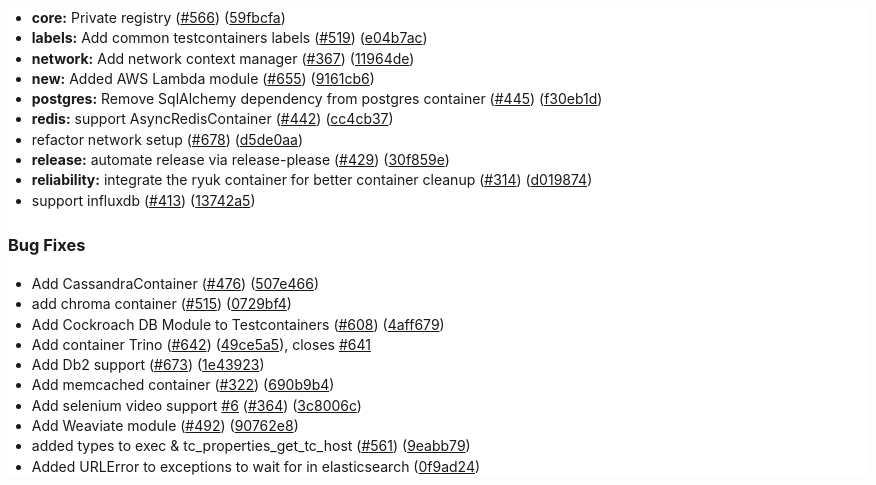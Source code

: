 * **core:** Private registry ([#566](https://github.com/bricefotzo/testcontainers-python/issues/566)) ([59fbcfa](https://github.com/bricefotzo/testcontainers-python/commit/59fbcfaf512d1f094e6d8346d45766e810ee2d44))
* **labels:** Add common testcontainers labels ([#519](https://github.com/bricefotzo/testcontainers-python/issues/519)) ([e04b7ac](https://github.com/bricefotzo/testcontainers-python/commit/e04b7ac78ccf6b79fce75ebd3a4626e00d764aa9))
* **network:** Add network context manager ([#367](https://github.com/bricefotzo/testcontainers-python/issues/367)) ([11964de](https://github.com/bricefotzo/testcontainers-python/commit/11964deb9e84c0559a391280202811b83a065ab8))
* **new:** Added AWS Lambda module ([#655](https://github.com/bricefotzo/testcontainers-python/issues/655)) ([9161cb6](https://github.com/bricefotzo/testcontainers-python/commit/9161cb64a0a13b54a981b2b846a4d073db8c30a2))
* **postgres:** Remove SqlAlchemy dependency from postgres container ([#445](https://github.com/bricefotzo/testcontainers-python/issues/445)) ([f30eb1d](https://github.com/bricefotzo/testcontainers-python/commit/f30eb1d4c98d3cc20582573b5def76d533a38b80))
* **redis:** support AsyncRedisContainer ([#442](https://github.com/bricefotzo/testcontainers-python/issues/442)) ([cc4cb37](https://github.com/bricefotzo/testcontainers-python/commit/cc4cb3762802dc75b0801727d8b1f1a1c56b7f50))
* refactor network setup ([#678](https://github.com/bricefotzo/testcontainers-python/issues/678)) ([d5de0aa](https://github.com/bricefotzo/testcontainers-python/commit/d5de0aa01c7d3ba304446dd73347a1a7ec1facc7))
* **release:** automate release via release-please ([#429](https://github.com/bricefotzo/testcontainers-python/issues/429)) ([30f859e](https://github.com/bricefotzo/testcontainers-python/commit/30f859eb1535acd6e93c331213426e1319ee9a47))
* **reliability:** integrate the ryuk container for better container cleanup ([#314](https://github.com/bricefotzo/testcontainers-python/issues/314)) ([d019874](https://github.com/bricefotzo/testcontainers-python/commit/d0198744c3bdc97a7fe41879b54acb2f5ee7becb))
* support influxdb ([#413](https://github.com/bricefotzo/testcontainers-python/issues/413)) ([13742a5](https://github.com/bricefotzo/testcontainers-python/commit/13742a5dc448c80914953c21f8f2b01177c3fa6c))


### Bug Fixes

* Add CassandraContainer ([#476](https://github.com/bricefotzo/testcontainers-python/issues/476)) ([507e466](https://github.com/bricefotzo/testcontainers-python/commit/507e466a1fa9ac64c254ceb9ae0d57f6bfd8c89d))
* add chroma container ([#515](https://github.com/bricefotzo/testcontainers-python/issues/515)) ([0729bf4](https://github.com/bricefotzo/testcontainers-python/commit/0729bf4af957f8b6638cc204b108358745c0cfc9))
* Add Cockroach DB Module to Testcontainers ([#608](https://github.com/bricefotzo/testcontainers-python/issues/608)) ([4aff679](https://github.com/bricefotzo/testcontainers-python/commit/4aff6793f28fbeb8358adcc728283ea9a7b94e5f))
* Add container Trino ([#642](https://github.com/bricefotzo/testcontainers-python/issues/642)) ([49ce5a5](https://github.com/bricefotzo/testcontainers-python/commit/49ce5a5ff2ac46cf51920e16c5e39684886b699a)), closes [#641](https://github.com/bricefotzo/testcontainers-python/issues/641)
* Add Db2 support ([#673](https://github.com/bricefotzo/testcontainers-python/issues/673)) ([1e43923](https://github.com/bricefotzo/testcontainers-python/commit/1e439232e35ce0091f20993273e1f01d8c0119c4))
* Add memcached container ([#322](https://github.com/bricefotzo/testcontainers-python/issues/322)) ([690b9b4](https://github.com/bricefotzo/testcontainers-python/commit/690b9b4526dcdf930c0733c227009af208f47cda))
* Add selenium video support [#6](https://github.com/bricefotzo/testcontainers-python/issues/6) ([#364](https://github.com/bricefotzo/testcontainers-python/issues/364)) ([3c8006c](https://github.com/bricefotzo/testcontainers-python/commit/3c8006cb6b94d074d2e33d27e972409886bcc7f3))
* Add Weaviate module ([#492](https://github.com/bricefotzo/testcontainers-python/issues/492)) ([90762e8](https://github.com/bricefotzo/testcontainers-python/commit/90762e817bf49de6d6366212fb48e7edb67ab0c6))
* added types to exec & tc_properties_get_tc_host ([#561](https://github.com/bricefotzo/testcontainers-python/issues/561)) ([9eabb79](https://github.com/bricefotzo/testcontainers-python/commit/9eabb79f213cfb6d8e60173ff4c40f580ae0972a))
* Added URLError to exceptions to wait for in elasticsearch ([0f9ad24](https://github.com/bricefotzo/testcontainers-python/commit/0f9ad24f2c0df362ee15b81ce8d7d36b9f98e6e1))